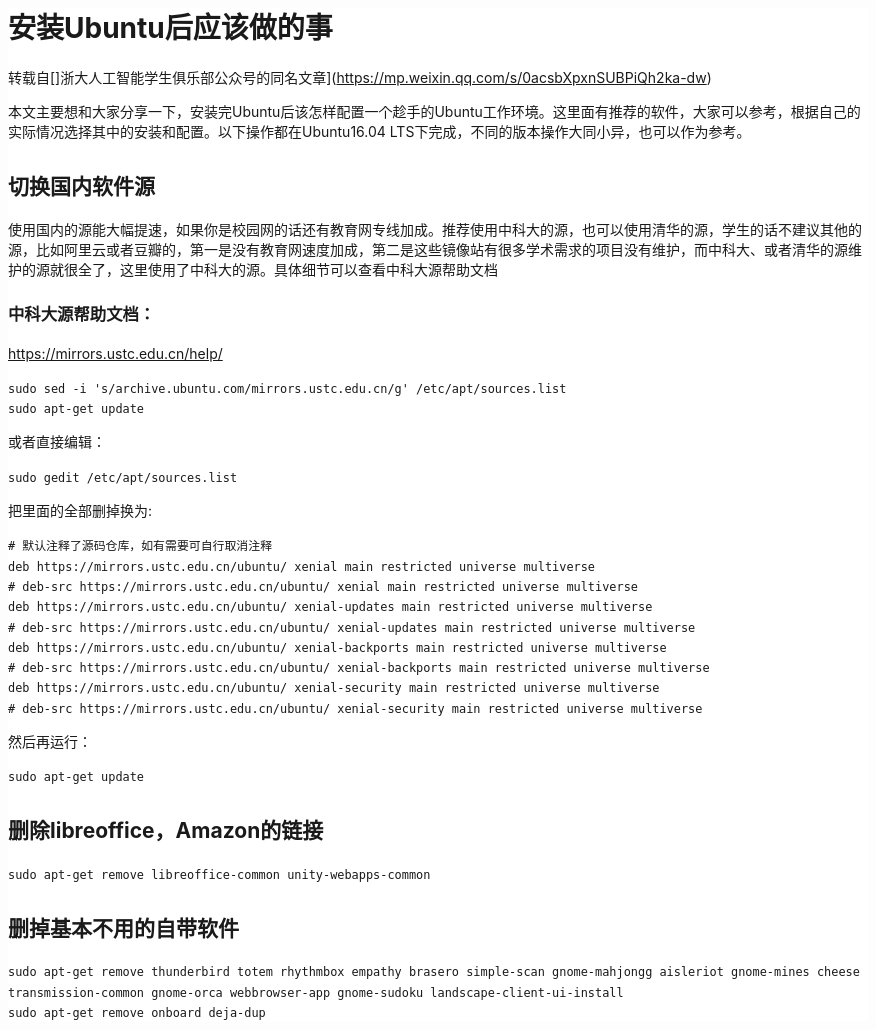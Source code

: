 # 安装Ubuntu后应该做的事

转载自[]浙大人工智能学生俱乐部公众号的同名文章](https://mp.weixin.qq.com/s/0acsbXpxnSUBPiQh2ka-dw)

本文主要想和大家分享一下，安装完Ubuntu后该怎样配置一个趁手的Ubuntu工作环境。这里面有推荐的软件，大家可以参考，根据自己的实际情况选择其中的安装和配置。以下操作都在Ubuntu16.04 LTS下完成，不同的版本操作大同小异，也可以作为参考。

## 切换国内软件源
使用国内的源能大幅提速，如果你是校园网的话还有教育网专线加成。推荐使用中科大的源，也可以使用清华的源，学生的话不建议其他的源，比如阿里云或者豆瓣的，第一是没有教育网速度加成，第二是这些镜像站有很多学术需求的项目没有维护，而中科大、或者清华的源维护的源就很全了，这里使用了中科大的源。具体细节可以查看中科大源帮助文档

### 中科大源帮助文档：
https://mirrors.ustc.edu.cn/help/
```
sudo sed -i 's/archive.ubuntu.com/mirrors.ustc.edu.cn/g' /etc/apt/sources.list
sudo apt-get update
```
或者直接编辑：
```
sudo gedit /etc/apt/sources.list
```
把里面的全部删掉换为:
```
# 默认注释了源码仓库，如有需要可自行取消注释
deb https://mirrors.ustc.edu.cn/ubuntu/ xenial main restricted universe multiverse
# deb-src https://mirrors.ustc.edu.cn/ubuntu/ xenial main restricted universe multiverse
deb https://mirrors.ustc.edu.cn/ubuntu/ xenial-updates main restricted universe multiverse
# deb-src https://mirrors.ustc.edu.cn/ubuntu/ xenial-updates main restricted universe multiverse
deb https://mirrors.ustc.edu.cn/ubuntu/ xenial-backports main restricted universe multiverse
# deb-src https://mirrors.ustc.edu.cn/ubuntu/ xenial-backports main restricted universe multiverse
deb https://mirrors.ustc.edu.cn/ubuntu/ xenial-security main restricted universe multiverse
# deb-src https://mirrors.ustc.edu.cn/ubuntu/ xenial-security main restricted universe multiverse
```

然后再运行：
```
sudo apt-get update
```



## 删除libreoffice，Amazon的链接
```
sudo apt-get remove libreoffice-common unity-webapps-common
```


## 删掉基本不用的自带软件
```
sudo apt-get remove thunderbird totem rhythmbox empathy brasero simple-scan gnome-mahjongg aisleriot gnome-mines cheese transmission-common gnome-orca webbrowser-app gnome-sudoku landscape-client-ui-install  
sudo apt-get remove onboard deja-dup
```
